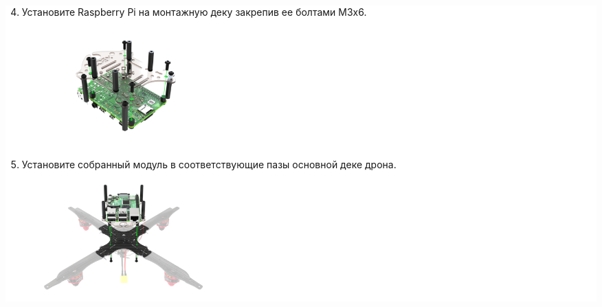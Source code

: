 4. Установите Raspberry Pi на монтажную деку закрепив ее болтами М3х6.

    <img src="../assets/assembling_soldering_clever_4/raspberry_4.png" width=300 class="zoom border center">

5. Установите собранный модуль в соответствующие пазы основной деке дрона.

    <img src="../assets/assembling_soldering_clever_4/raspberry_5.png" width=300 class="zoom border center">
